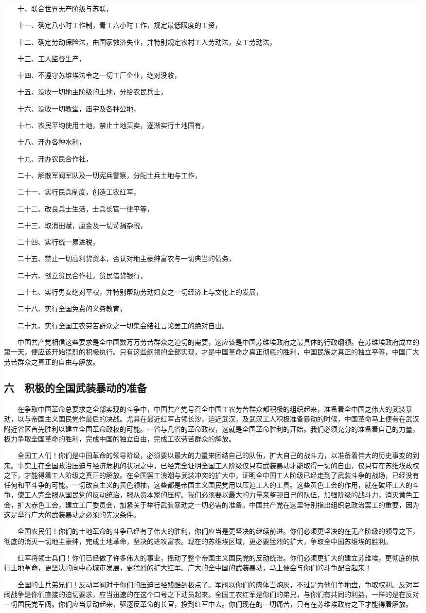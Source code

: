 　　十、联合世界无产阶级与苏联，

　　十一、确定八小时工作制，青工六小时工作，规定最低限度的工资，

　　十二、确定劳动保险法，由国家救济失业，并特别规定农村工人劳动法，女工劳动法，

　　十三、工人监督生产，

　　十四、不遵守苏维埃法令之一切工厂企业，绝对没收，

　　十五、没收一切地主阶级的土地，分给农民兵士，

　　十六、没收一切教堂，庙宇及各种公地，

　　十七、农民平均使用土地，禁止土地买卖，逐渐实行土地国有，

　　十八、开办各种水利，

　　十九、开办农民合作社，

　　二十、解散军阀军队及一切宪兵警察，分配士兵土地与工作，

　　二十一、实行民兵制度，创造工农红军，

　　二十二、改良兵士生活，士兵长官一律平等，

　　二十三、取消田赋，厘金及一切苛捐杂税，

　　二十四、实行统一累进税，

　　二十五、禁止一切高利贷资本，否认对地主豪绅富农与一切典当的债务，

　　二十六、创立贫民合作社，贫民借贷银行，

　　二十七、实行男女绝对平权，并特别帮助劳动妇女之一切经济上与文化上的发展，

　　二十八、实行全国免费的义务教育，

　　二十九、实行全国工农劳苦群众之一切集会结社言论罢工的绝对自由。

　　中国共产党相信这些要求是全中国数万万劳苦群众之迫切的需要，这应该是中国苏维埃政府之最具体的行政纲领。在苏维埃政府成立的第一天，便应该开始猛烈的积极执行。只有这些纲领的全部实现，才是中国革命之真正彻底的胜利，中国民族之真正的独立平等，中国广大劳苦群众之真正的自由与解放。

## 六　积极的全国武装暴动的准备

　　在争取中国革命总要求之全部实现的斗争中，中国共产党号召全中国工农劳苦群众都积极的组织起来，准备着全中国之伟大的武装暴动，以与帝国主义国民党作最后的决战。尤其在最近红军占领长沙，迫近武汉，及武汉工人积极准备暴动的时候，中国革命马上便有在武汉附近省区首先胜利以建立全国革命政权的可能。一省与几省的革命政权，这就是全国革命胜利的开始。我们必须充分的准备着自己的力量，极力争取全国革命的胜利，完成中国的独立自由，完成工农劳苦群众的解放。

　　全国工人们！你们是中国革命的领导阶级，必须要以最大的力量来团结自己的队伍，扩大自己的战斗力，以准备着伟大的历史事变的到来。事实上在全国政治压迫与经济危机的状况之中，已经完全证明全国工人阶级仅只有武装暴动才能取得一切的自由，仅只有在苏维埃政权之下，才能得着工人阶级之真正的解放。在全国罢工浪潮与武装冲突的扩大中，证明全中国工人阶级已经走到了武装斗争的战场，已经没有任何和平斗争的可能。一切改良主义的黄色领袖，这些都是帝国主义国民党用以压迫工人的工具。这些黄色工会的作用，就在破坏工人的斗争，使工人完全服从国民党的反动统治，服从资本家的压榨。我们必须要以最大的力量来整顿自己的队伍，加强阶级的战斗力，消灭黄色工会，扩大赤色工会，建立工厂委员会，加紧关于举行武装暴动之一切必需的准备。中国共产党在这里特别指出组织总政治罢工的重要，因为这是举行广大的武装暴动之必须的先决条件。

　　全国农民们！你们的土地革命的斗争已经有了伟大的胜利，你们应当是更坚决的继续前进。你们必须更坚决的在无产阶级的领导之下，彻底的消灭一切地主豪绅，完成土地革命，坚决的进攻富农。现在的苏维埃区域，更必要猛烈的扩大，争取全中国苏维埃的胜利。

　　红军将领士兵们！你们已经做了许多伟大的事业，摇动了整个帝国主义国民党的反动统治。你们必须更扩大的建立苏维埃，更彻底的执行土地革命，更坚决的向中心城市发展，更猛烈的扩大红军。广大的全中国的武装暴动，马上便会与你们的斗争配合起来！

　　全国的士兵弟兄们！反动军阀对于你们的压迫已经残酷到极点了。军阀以你们的肉体当炮灰，不过是为他们争地盘，争取权利。反对军阀战争是你们直接的迫切要求，应当迅速的在这个口号之下动员起来。全国工农红军是你们的弟兄，与你们有共同的利益，一样的是在反对一切国民党军阀。你们应当暴动起来，驱逐反革命的长官，投到红军中去。你们现在的一切痛苦，只有在苏维埃政府之下才能得着解放。
